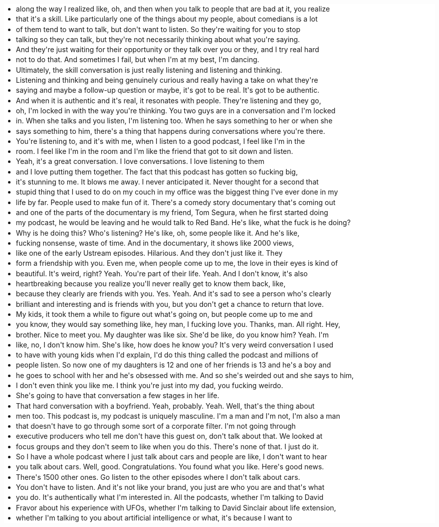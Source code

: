 *  along the way I realized like, oh, and then when you talk to people that are bad at it, you realize
*  that it's a skill. Like particularly one of the things about my people, about comedians is a lot
*  of them tend to want to talk, but don't want to listen. So they're waiting for you to stop
*  talking so they can talk, but they're not necessarily thinking about what you're saying.
*  And they're just waiting for their opportunity or they talk over you or they, and I try real hard
*  not to do that. And sometimes I fail, but when I'm at my best, I'm dancing.
*  Ultimately, the skill conversation is just really listening and listening and thinking.
*  Listening and thinking and being genuinely curious and really having a take on what they're
*  saying and maybe a follow-up question or maybe, it's got to be real. It's got to be authentic.
*  And when it is authentic and it's real, it resonates with people. They're listening and they go,
*  oh, I'm locked in with the way you're thinking. You two guys are in a conversation and I'm locked
*  in. When she talks and you listen, I'm listening too. When he says something to her or when she
*  says something to him, there's a thing that happens during conversations where you're there.
*  You're listening to, and it's with me, when I listen to a good podcast, I feel like I'm in the
*  room. I feel like I'm in the room and I'm like the friend that got to sit down and listen.
*  Yeah, it's a great conversation. I love conversations. I love listening to them
*  and I love putting them together. The fact that this podcast has gotten so fucking big,
*  it's stunning to me. It blows me away. I never anticipated it. Never thought for a second that
*  stupid thing that I used to do on my couch in my office was the biggest thing I've ever done in my
*  life by far. People used to make fun of it. There's a comedy story documentary that's coming out
*  and one of the parts of the documentary is my friend, Tom Segura, when he first started doing
*  my podcast, he would be leaving and he would talk to Red Band. He's like, what the fuck is he doing?
*  Why is he doing this? Who's listening? He's like, oh, some people like it. And he's like,
*  fucking nonsense, waste of time. And in the documentary, it shows like 2000 views,
*  like one of the early Ustream episodes. Hilarious. And they don't just like it. They
*  form a friendship with you. Even me, when people come up to me, the love in their eyes is kind of
*  beautiful. It's weird, right? Yeah. You're part of their life. Yeah. And I don't know, it's also
*  heartbreaking because you realize you'll never really get to know them back, like,
*  because they clearly are friends with you. Yes. Yeah. And it's sad to see a person who's clearly
*  brilliant and interesting and is friends with you, but you don't get a chance to return that love.
*  My kids, it took them a while to figure out what's going on, but people come up to me and
*  you know, they would say something like, hey man, I fucking love you. Thanks, man. All right. Hey,
*  brother. Nice to meet you. My daughter was like six. She'd be like, do you know him? Yeah. I'm
*  like, no, I don't know him. She's like, how does he know you? It's very weird conversation I used
*  to have with young kids when I'd explain, I'd do this thing called the podcast and millions of
*  people listen. So now one of my daughters is 12 and one of her friends is 13 and he's a boy and
*  he goes to school with her and he's obsessed with me. And so she's weirded out and she says to him,
*  I don't even think you like me. I think you're just into my dad, you fucking weirdo.
*  She's going to have that conversation a few stages in her life.
*  That hard conversation with a boyfriend. Yeah, probably. Yeah. Well, that's the thing about
*  men too. This podcast is, my podcast is uniquely masculine. I'm a man and I'm not, I'm also a man
*  that doesn't have to go through some sort of a corporate filter. I'm not going through
*  executive producers who tell me don't have this guest on, don't talk about that. We looked at
*  focus groups and they don't seem to like when you do this. There's none of that. I just do it.
*  So I have a whole podcast where I just talk about cars and people are like, I don't want to hear
*  you talk about cars. Well, good. Congratulations. You found what you like. Here's good news.
*  There's 1500 other ones. Go listen to the other episodes where I don't talk about cars.
*  You don't have to listen. And it's not like your brand, you just are who you are and that's what
*  you do. It's authentically what I'm interested in. All the podcasts, whether I'm talking to David
*  Fravor about his experience with UFOs, whether I'm talking to David Sinclair about life extension,
*  whether I'm talking to you about artificial intelligence or what, it's because I want to